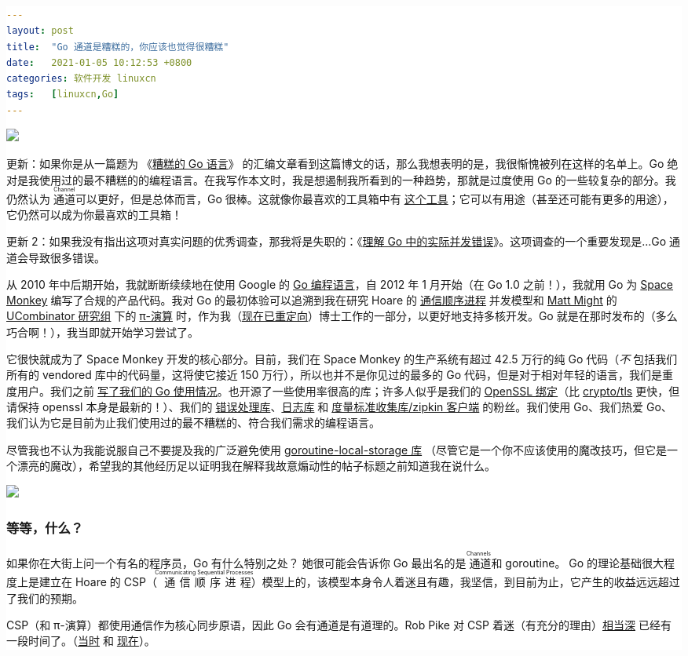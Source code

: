 ```yaml
---
layout: post
title:	"Go 通道是糟糕的，你应该也觉得很糟糕"
date:	2021-01-05 10:12:53 +0800 
categories:	软件开发 linuxcn 
tags:	[linuxcn,Go]
---
```



![](/Asserts/Images//attachment/album/202101/05/101049y2995vz8l9mdg4bz.jpg)


更新：如果你是从一篇题为 《[糟糕的 Go 语言](https://github.com/ksimka/go-is-not-good)》 的汇编文章看到这篇博文的话，那么我想表明的是，我很惭愧被列在这样的名单上。Go 绝对是我使用过的最不糟糕的的编程语言。在我写作本文时，我是想遏制我所看到的一种趋势，那就是过度使用 Go 的一些较复杂的部分。我仍然认为 <ruby> 通道 <rt>  Channel </rt></ruby>可以更好，但是总体而言，Go 很棒。这就像你最喜欢的工具箱中有 [这个工具](https://blog.codinghorror.com/content/images/uploads/2012/06/6a0120a85dcdae970b017742d249d5970d-800wi.jpg)；它可以有用途（甚至还可能有更多的用途），它仍然可以成为你最喜欢的工具箱！


更新 2：如果我没有指出这项对真实问题的优秀调查，那我将是失职的：《[理解 Go 中的实际并发错误](https://songlh.github.io/paper/go-study.pdf)》。这项调查的一个重要发现是...Go 通道会导致很多错误。


从 2010 年中后期开始，我就断断续续地在使用 Google 的 [Go 编程语言](https://golang.org/)，自 2012 年 1 月开始（在 Go 1.0 之前！），我就用 Go 为 [Space Monkey](http://www.spacemonkey.com/) 编写了合规的产品代码。我对 Go 的最初体验可以追溯到我在研究 Hoare 的 [通信顺序进程](https://en.wikipedia.org/wiki/Communicating_sequential_processes) 并发模型和 [Matt Might](http://matt.might.net) 的 [UCombinator 研究组](http://www.ucombinator.org/) 下的 [π-演算](https://en.wikipedia.org/wiki/%CE%A0-calculus) 时，作为我（[现在已重定向](https://www.jtolio.com/writing/2015/11/research-log-cell-states-and-microarrays/)）博士工作的一部分，以更好地支持多核开发。Go 就是在那时发布的（多么巧合啊！），我当即就开始学习尝试了。


它很快就成为了 Space Monkey 开发的核心部分。目前，我们在 Space Monkey 的生产系统有超过 42.5 万行的纯 Go 代码（*不* 包括我们所有的 vendored 库中的代码量，这将使它接近 150 万行），所以也并不是你见过的最多的 Go 代码，但是对于相对年轻的语言，我们是重度用户。我们之前 [写了我们的 Go 使用情况](https://www.jtolio.com/writing/2014/04/go-space-monkey/)。也开源了一些使用率很高的库；许多人似乎是我们的 [OpenSSL 绑定](https://godoc.org/github.com/spacemonkeygo/openssl)（比 [crypto/tls](https://golang.org/pkg/crypto/tls/) 更快，但请保持 openssl 本身是最新的！）、我们的 [错误处理库](https://godoc.org/github.com/spacemonkeygo/errors)、[日志库](https://godoc.org/github.com/spacemonkeygo/spacelog) 和 [度量标准收集库/zipkin 客户端](https://godoc.org/gopkg.in/spacemonkeygo/monitor.v1) 的粉丝。我们使用 Go、我们热爱 Go、我们认为它是目前为止我们使用过的最不糟糕的、符合我们需求的编程语言。


尽管我也不认为我能说服自己不要提及我的广泛避免使用 [goroutine-local-storage 库](https://github.com/jtolds/gls) （尽管它是一个你不应该使用的魔改技巧，但它是一个漂亮的魔改），希望我的其他经历足以证明我在解释我故意煽动性的帖子标题之前知道我在说什么。


![](/Asserts/Images//attachment/album/202101/05/101255fuq9vximbz7rbjvh.jpg)


### 等等，什么？


如果你在大街上问一个有名的程序员，Go 有什么特别之处？ 她很可能会告诉你 Go 最出名的是<ruby> 通道 <rt>  Channels </rt></ruby> 和 goroutine。 Go 的理论基础很大程度上是建立在 Hoare 的 CSP（<ruby> 通信顺序进程 <rt>  Communicating Sequential Processes </rt></ruby>）模型上的，该模型本身令人着迷且有趣，我坚信，到目前为止，它产生的收益远远超过了我们的预期。


CSP（和 π-演算）都使用通信作为核心同步原语，因此 Go 会有通道是有道理的。Rob Pike 对 CSP 着迷（有充分的理由）[相当深](https://en.wikipedia.org/wiki/Newsqueak) 已经有一段时间了。（[当时](https://en.wikipedia.org/wiki/Alef_%28programming_language%29) 和 [现在](https://en.wikipedia.org/wiki/Limbo_%28programming_language%29)）。
